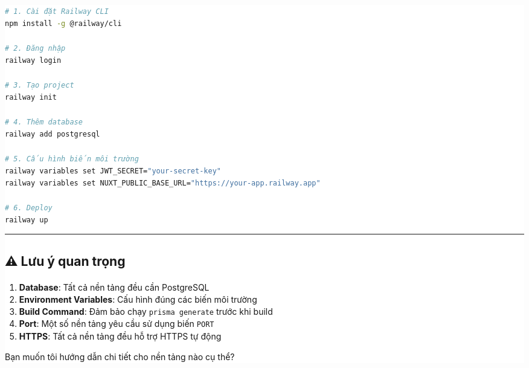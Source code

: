 ```bash
# 1. Cài đặt Railway CLI
npm install -g @railway/cli

# 2. Đăng nhập
railway login

# 3. Tạo project
railway init

# 4. Thêm database
railway add postgresql

# 5. Cấu hình biến môi trường
railway variables set JWT_SECRET="your-secret-key"
railway variables set NUXT_PUBLIC_BASE_URL="https://your-app.railway.app"

# 6. Deploy
railway up
```

---

## ⚠️ **Lưu ý quan trọng**

1. **Database**: Tất cả nền tảng đều cần PostgreSQL
2. **Environment Variables**: Cấu hình đúng các biến môi trường
3. **Build Command**: Đảm bảo chạy `prisma generate` trước khi build
4. **Port**: Một số nền tảng yêu cầu sử dụng biến `PORT`
5. **HTTPS**: Tất cả nền tảng đều hỗ trợ HTTPS tự động

Bạn muốn tôi hướng dẫn chi tiết cho nền tảng nào cụ thể?
